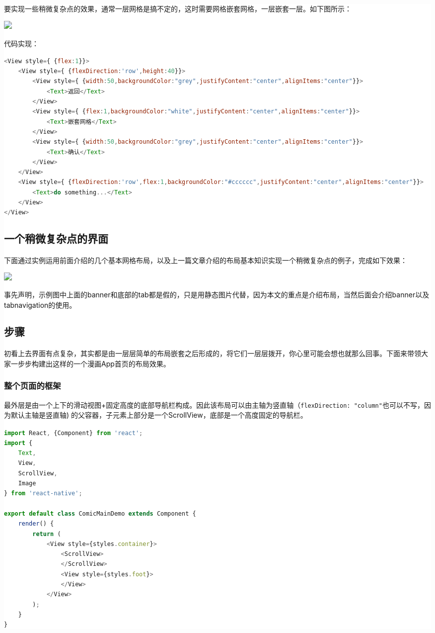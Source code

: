 要实现一些稍微复杂点的效果，通常一层网格是搞不定的，这时需要网格嵌套网格，一层嵌套一层。如下图所示：

![](http://upload-images.jianshu.io/upload_images/7285940-71f9629dd6c32f0c.jpg?imageMogr2/auto-orient/strip%7CimageView2/2/w/1240)

代码实现：

```javascript
<View style={ {flex:1}}>
    <View style={ {flexDirection:'row',height:40}}>
        <View style={ {width:50,backgroundColor:"grey",justifyContent:"center",alignItems:"center"}}>
            <Text>返回</Text>
        </View>
        <View style={ {flex:1,backgroundColor:"white",justifyContent:"center",alignItems:"center"}}>
            <Text>嵌套网格</Text>
        </View>
        <View style={ {width:50,backgroundColor:"grey",justifyContent:"center",alignItems:"center"}}>
            <Text>确认</Text>
        </View>
    </View>
    <View style={ {flexDirection:'row',flex:1,backgroundColor:"#cccccc",justifyContent:"center",alignItems:"center"}}>
        <Text>do something...</Text>
    </View>
</View>
```

## 一个稍微复杂点的界面
下面通过实例运用前面介绍的几个基本网格布局，以及上一篇文章介绍的布局基本知识实现一个稍微复杂点的例子，完成如下效果：

![](http://upload-images.jianshu.io/upload_images/7285940-ce48101de718734b.png?imageMogr2/auto-orient/strip%7CimageView2/2/w/1240)

事先声明，示例图中上面的banner和底部的tab都是假的，只是用静态图片代替，因为本文的重点是介绍布局，当然后面会介绍banner以及tabnavigation的使用。

## 步骤
初看上去界面有点复杂，其实都是由一层层简单的布局嵌套之后形成的，将它们一层层拨开，你心里可能会想也就那么回事。下面来带领大家一步步构建出这样的一个漫画App首页的布局效果。

### 整个页面的框架
最外层是由一个上下的滑动视图+固定高度的底部导航栏构成。因此该布局可以由主轴为竖直轴（```flexDirection: "column"```也可以不写，因为默认主轴是竖直轴) 的父容器，子元素上部分是一个ScrollView，底部是一个高度固定的导航栏。
```javascript
import React, {Component} from 'react';
import {
    Text,
    View,
    ScrollView,
    Image
} from 'react-native';

export default class ComicMainDemo extends Component {
    render() {
        return (
            <View style={styles.container}>
                <ScrollView>
                </ScrollView>
                <View style={styles.foot}>
                </View>
            </View>
        );
    }
}

```